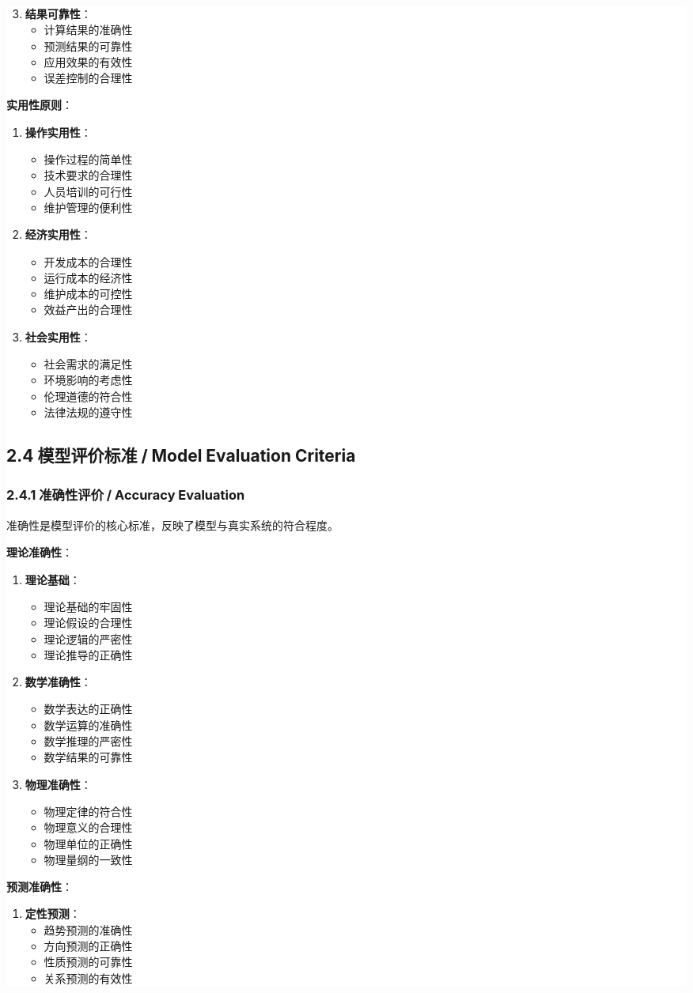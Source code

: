 3. **结果可靠性**：
   - 计算结果的准确性
   - 预测结果的可靠性
   - 应用效果的有效性
   - 误差控制的合理性

**实用性原则**：

1. **操作实用性**：
   - 操作过程的简单性
   - 技术要求的合理性
   - 人员培训的可行性
   - 维护管理的便利性

2. **经济实用性**：
   - 开发成本的合理性
   - 运行成本的经济性
   - 维护成本的可控性
   - 效益产出的合理性

3. **社会实用性**：
   - 社会需求的满足性
   - 环境影响的考虑性
   - 伦理道德的符合性
   - 法律法规的遵守性

## 2.4 模型评价标准 / Model Evaluation Criteria

### 2.4.1 准确性评价 / Accuracy Evaluation

准确性是模型评价的核心标准，反映了模型与真实系统的符合程度。

**理论准确性**：

1. **理论基础**：
   - 理论基础的牢固性
   - 理论假设的合理性
   - 理论逻辑的严密性
   - 理论推导的正确性

2. **数学准确性**：
   - 数学表达的正确性
   - 数学运算的准确性
   - 数学推理的严密性
   - 数学结果的可靠性

3. **物理准确性**：
   - 物理定律的符合性
   - 物理意义的合理性
   - 物理单位的正确性
   - 物理量纲的一致性

**预测准确性**：

1. **定性预测**：
   - 趋势预测的准确性
   - 方向预测的正确性
   - 性质预测的可靠性
   - 关系预测的有效性
